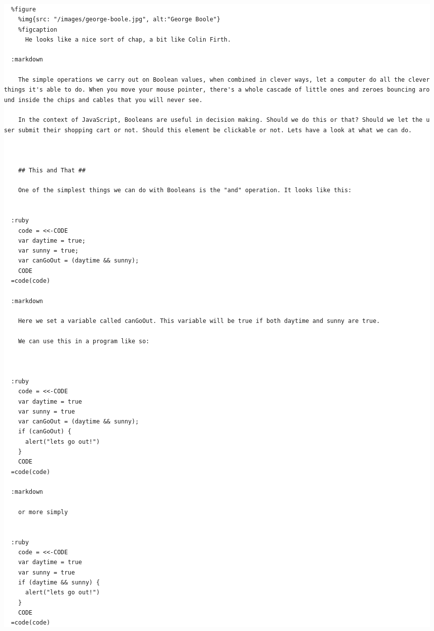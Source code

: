       %figure
        %img{src: "/images/george-boole.jpg", alt:"George Boole"}
        %figcaption
          He looks like a nice sort of chap, a bit like Colin Firth.
  
      :markdown
  
        The simple operations we carry out on Boolean values, when combined in clever ways, let a computer do all the clever things it's able to do. When you move your mouse pointer, there's a whole cascade of little ones and zeroes bouncing around inside the chips and cables that you will never see.
  
        In the context of JavaScript, Booleans are useful in decision making. Should we do this or that? Should we let the user submit their shopping cart or not. Should this element be clickable or not. Lets have a look at what we can do.
  
  
  
        ## This and That ##
  
        One of the simplest things we can do with Booleans is the "and" operation. It looks like this:
  
  
      :ruby
        code = <<-CODE
        var daytime = true;
        var sunny = true;
        var canGoOut = (daytime && sunny);
        CODE
      =code(code)
  
      :markdown
  
        Here we set a variable called canGoOut. This variable will be true if both daytime and sunny are true.
  
        We can use this in a program like so:
  
  
  
      :ruby
        code = <<-CODE
        var daytime = true
        var sunny = true
        var canGoOut = (daytime && sunny);
        if (canGoOut) {
          alert("lets go out!")
        }
        CODE
      =code(code)
  
      :markdown
  
        or more simply
  
  
      :ruby
        code = <<-CODE
        var daytime = true
        var sunny = true
        if (daytime && sunny) {
          alert("lets go out!")
        }
        CODE
      =code(code)
  